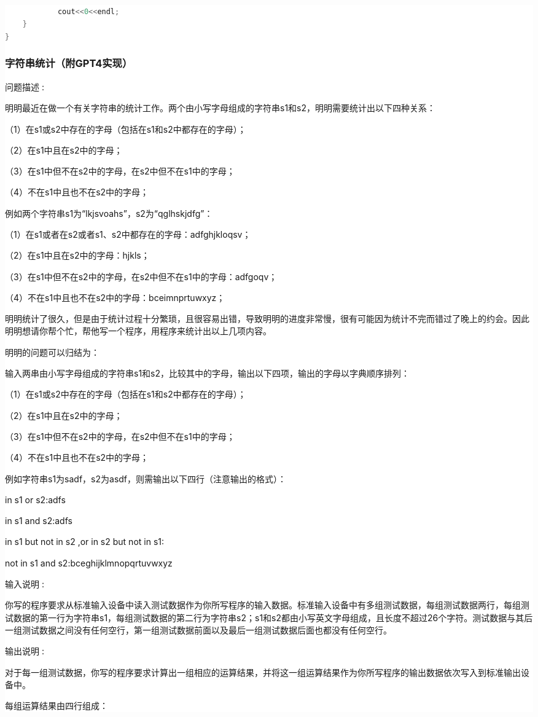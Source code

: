 ```cpp
            cout<<0<<endl;
    }
}
```

### 字符串统计（附GPT4实现）

问题描述 :

明明最近在做一个有关字符串的统计工作。两个由小写字母组成的字符串s1和s2，明明需要统计出以下四种关系：   

（1）在s1或s2中存在的字母（包括在s1和s2中都存在的字母）；   

（2）在s1中且在s2中的字母；   

（3）在s1中但不在s2中的字母，在s2中但不在s1中的字母；   

（4）不在s1中且也不在s2中的字母；   

例如两个字符串s1为“lkjsvoahs”，s2为“qglhskjdfg”：   

（1）在s1或者在s2或者s1、s2中都存在的字母：adfghjkloqsv；   

（2）在s1中且在s2中的字母：hjkls；   

（3）在s1中但不在s2中的字母，在s2中但不在s1中的字母：adfgoqv；   

（4）不在s1中且也不在s2中的字母：bceimnprtuwxyz；   

明明统计了很久，但是由于统计过程十分繁琐，且很容易出错，导致明明的进度非常慢，很有可能因为统计不完而错过了晚上的约会。因此明明想请你帮个忙，帮他写一个程序，用程序来统计出以上几项内容。   

明明的问题可以归结为：  

输入两串由小写字母组成的字符串s1和s2，比较其中的字母，输出以下四项，输出的字母以字典顺序排列：   

（1）在s1或s2中存在的字母（包括在s1和s2中都存在的字母）；   

（2）在s1中且在s2中的字母；   

（3）在s1中但不在s2中的字母，在s2中但不在s1中的字母；   

（4）不在s1中且也不在s2中的字母；   

例如字符串s1为sadf，s2为asdf，则需输出以下四行（注意输出的格式）：  

in s1 or s2:adfs   

in s1 and s2:adfs   

in s1 but not in s2 ,or in s2 but not in s1:   

not in s1 and s2:bceghijklmnopqrtuvwxyz

输入说明 :

你写的程序要求从标准输入设备中读入测试数据作为你所写程序的输入数据。标准输入设备中有多组测试数据，每组测试数据两行，每组测试数据的第一行为字符串s1，每组测试数据的第二行为字符串s2；s1和s2都由小写英文字母组成，且长度不超过26个字符。测试数据与其后一组测试数据之间没有任何空行，第一组测试数据前面以及最后一组测试数据后面也都没有任何空行。

输出说明 :

对于每一组测试数据，你写的程序要求计算出一组相应的运算结果，并将这一组运算结果作为你所写程序的输出数据依次写入到标准输出设备中。

每组运算结果由四行组成： 

